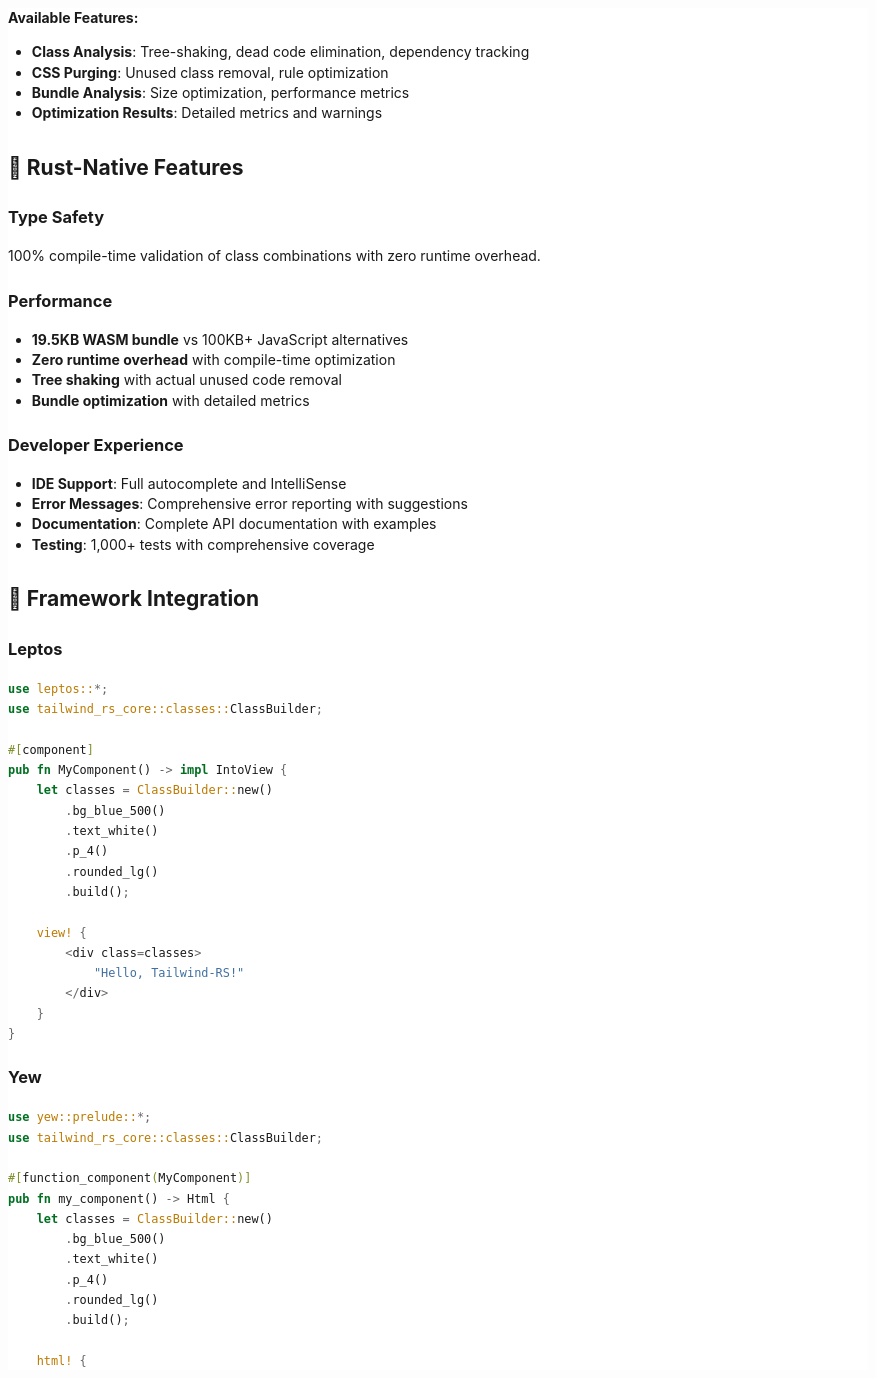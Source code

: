 **Available Features:**
- **Class Analysis**: Tree-shaking, dead code elimination, dependency tracking
- **CSS Purging**: Unused class removal, rule optimization
- **Bundle Analysis**: Size optimization, performance metrics
- **Optimization Results**: Detailed metrics and warnings

## 🚀 **Rust-Native Features**

### **Type Safety**
100% compile-time validation of class combinations with zero runtime overhead.

### **Performance**
- **19.5KB WASM bundle** vs 100KB+ JavaScript alternatives
- **Zero runtime overhead** with compile-time optimization
- **Tree shaking** with actual unused code removal
- **Bundle optimization** with detailed metrics

### **Developer Experience**
- **IDE Support**: Full autocomplete and IntelliSense
- **Error Messages**: Comprehensive error reporting with suggestions
- **Documentation**: Complete API documentation with examples
- **Testing**: 1,000+ tests with comprehensive coverage

## 🔗 **Framework Integration**

### **Leptos**
```rust
use leptos::*;
use tailwind_rs_core::classes::ClassBuilder;

#[component]
pub fn MyComponent() -> impl IntoView {
    let classes = ClassBuilder::new()
        .bg_blue_500()
        .text_white()
        .p_4()
        .rounded_lg()
        .build();
    
    view! {
        <div class=classes>
            "Hello, Tailwind-RS!"
        </div>
    }
}
```

### **Yew**
```rust
use yew::prelude::*;
use tailwind_rs_core::classes::ClassBuilder;

#[function_component(MyComponent)]
pub fn my_component() -> Html {
    let classes = ClassBuilder::new()
        .bg_blue_500()
        .text_white()
        .p_4()
        .rounded_lg()
        .build();
    
    html! {
```